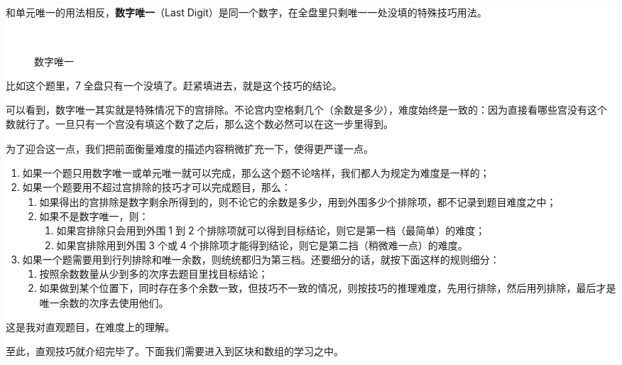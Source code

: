 和单元唯一的用法相反，**数字唯一**（Last Digit）是同一个数字，在全盘里只剩唯一一处没填的特殊技巧用法。

<figure><img src="../../.gitbook/assets/images_0063.png" alt="" width="375"><figcaption><p>数字唯一</p></figcaption></figure>

比如这个题里，7 全盘只有一个没填了。赶紧填进去，就是这个技巧的结论。

可以看到，数字唯一其实就是特殊情况下的宫排除。不论宫内空格剩几个（余数是多少），难度始终是一致的：因为直接看哪些宫没有这个数就行了。一旦只有一个宫没有填这个数了之后，那么这个数必然可以在这一步里得到。

为了迎合这一点，我们把前面衡量难度的描述内容稍微扩充一下，使得更严谨一点。

1. 如果一个题只用数字唯一或单元唯一就可以完成，那么这个题不论啥样，我们都人为规定为难度是一样的；
2. 如果一个题要用不超过宫排除的技巧才可以完成题目，那么：
   1. 如果得出的宫排除是数字剩余所得到的，则不论它的余数是多少，用到外围多少个排除项，都不记录到题目难度之中；
   2. 如果不是数字唯一，则：
      1. 如果宫排除只会用到外围 1 到 2 个排除项就可以得到目标结论，则它是第一档（最简单）的难度；
      2. 如果宫排除用到外围 3 个或 4 个排除项才能得到结论，则它是第二挡（稍微难一点）的难度。
3. 如果一个题需要用到行列排除和唯一余数，则统统都归为第三档。还要细分的话，就按下面这样的规则细分：
   1. 按照余数数量从少到多的次序去题目里找目标结论；
   2. 如果做到某个位置下，同时存在多个余数一致，但技巧不一致的情况，则按技巧的推理难度，先用行排除，然后用列排除，最后才是唯一余数的次序去使用他们。

这是我对直观题目，在难度上的理解。

至此，直观技巧就介绍完毕了。下面我们需要进入到区块和数组的学习之中。
